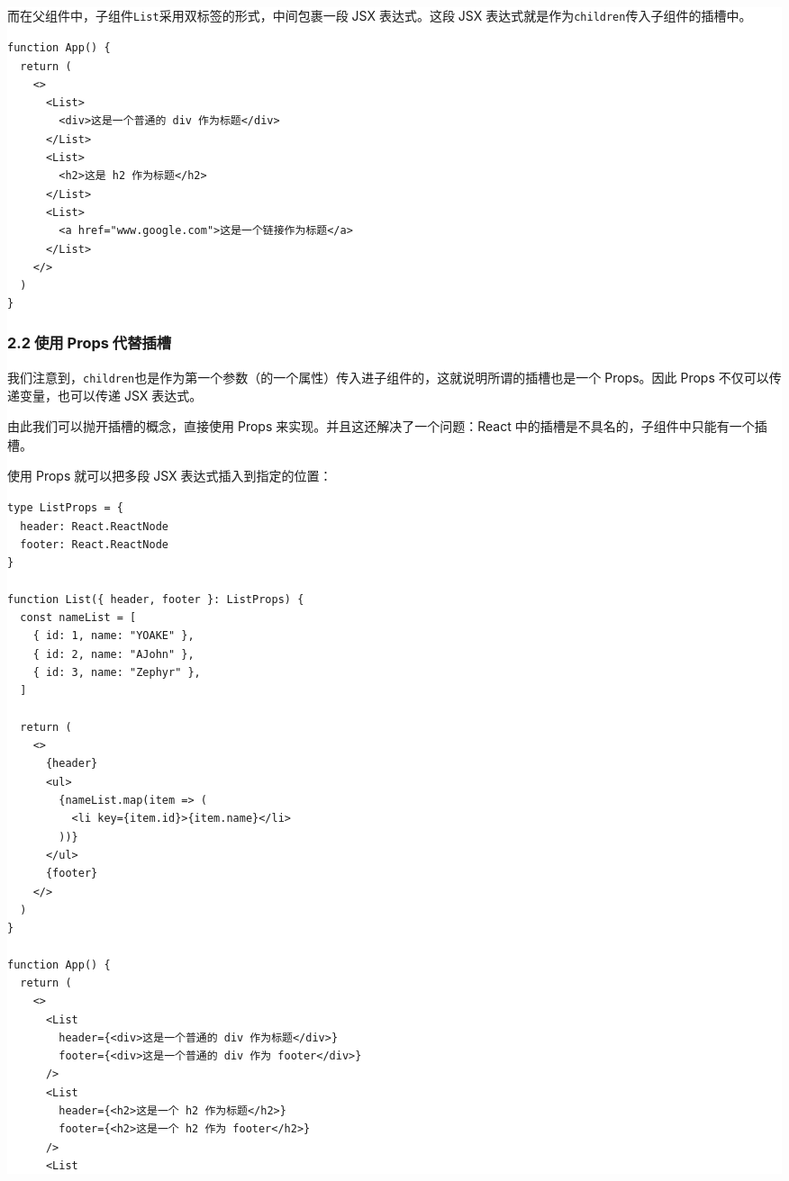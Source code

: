 而在父组件中，子组件`List`采用双标签的形式，中间包裹一段 JSX 表达式。这段 JSX 表达式就是作为`children`传入子组件的插槽中。

```tsx
function App() {
  return (
    <>
      <List>
        <div>这是一个普通的 div 作为标题</div>
      </List>
      <List>
        <h2>这是 h2 作为标题</h2>
      </List>
      <List>
        <a href="www.google.com">这是一个链接作为标题</a>
      </List>
    </>
  )
}
```

### 2.2 使用 Props 代替插槽

我们注意到，`children`也是作为第一个参数（的一个属性）传入进子组件的，这就说明所谓的插槽也是一个 Props。因此 Props 不仅可以传递变量，也可以传递 JSX 表达式。

由此我们可以抛开插槽的概念，直接使用 Props 来实现。并且这还解决了一个问题：React 中的插槽是不具名的，子组件中只能有一个插槽。

使用 Props 就可以把多段 JSX 表达式插入到指定的位置：

```tsx
type ListProps = {
  header: React.ReactNode
  footer: React.ReactNode
}

function List({ header, footer }: ListProps) {
  const nameList = [
    { id: 1, name: "YOAKE" },
    { id: 2, name: "AJohn" },
    { id: 3, name: "Zephyr" },
  ]

  return (
    <>
      {header}
      <ul>
        {nameList.map(item => (
          <li key={item.id}>{item.name}</li>
        ))}
      </ul>
      {footer}
    </>
  )
}

function App() {
  return (
    <>
      <List
        header={<div>这是一个普通的 div 作为标题</div>}
        footer={<div>这是一个普通的 div 作为 footer</div>}
      />
      <List
        header={<h2>这是一个 h2 作为标题</h2>}
        footer={<h2>这是一个 h2 作为 footer</h2>}
      />
      <List
```